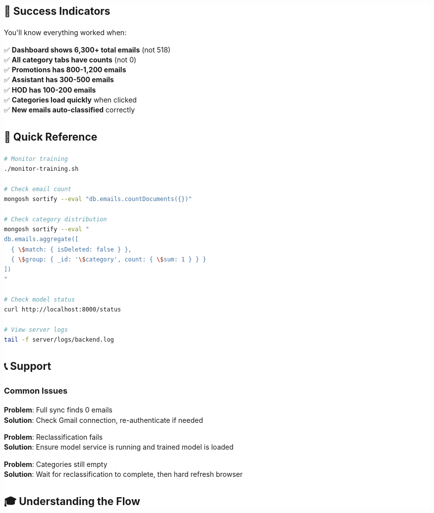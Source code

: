 ## 🎉 Success Indicators

You'll know everything worked when:

✅ **Dashboard shows 6,300+ total emails** (not 518)  
✅ **All category tabs have counts** (not 0)  
✅ **Promotions has 800-1,200 emails**  
✅ **Assistant has 300-500 emails**  
✅ **HOD has 100-200 emails**  
✅ **Categories load quickly** when clicked  
✅ **New emails auto-classified** correctly  

## 🚀 Quick Reference

```bash
# Monitor training
./monitor-training.sh

# Check email count
mongosh sortify --eval "db.emails.countDocuments({})"

# Check category distribution
mongosh sortify --eval "
db.emails.aggregate([
  { \$match: { isDeleted: false } },
  { \$group: { _id: '\$category', count: { \$sum: 1 } } }
])
"

# Check model status
curl http://localhost:8000/status

# View server logs
tail -f server/logs/backend.log
```

## 📞 Support

### Common Issues

**Problem**: Full sync finds 0 emails  
**Solution**: Check Gmail connection, re-authenticate if needed

**Problem**: Reclassification fails  
**Solution**: Ensure model service is running and trained model is loaded

**Problem**: Categories still empty  
**Solution**: Wait for reclassification to complete, then hard refresh browser

## 🎓 Understanding the Flow

